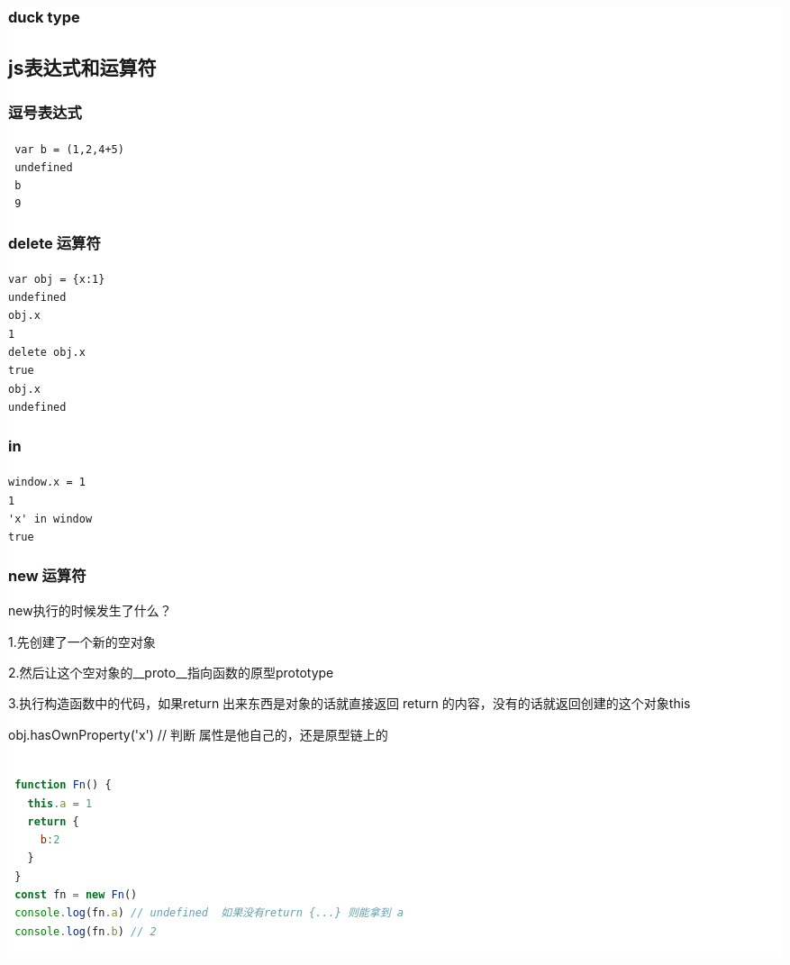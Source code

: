  ### duck type
 
 ## js表达式和运算符
 
 ### 逗号表达式
 
 ```
  var b = (1,2,4+5)
  undefined
  b
  9
  ```
  ### delete 运算符
  
  ```
  var obj = {x:1}
  undefined
  obj.x
  1
  delete obj.x
  true
  obj.x
  undefined
  
  ```
  ### in 
  
  ```
  window.x = 1
  1
 'x' in window
  true
  
  ```
  ### new 运算符
  
  new执行的时候发生了什么？
  
  1.先创建了一个新的空对象
  
  2.然后让这个空对象的__proto__指向函数的原型prototype

  3.执行构造函数中的代码，如果return 出来东西是对象的话就直接返回 return 的内容，没有的话就返回创建的这个对象this
  
  obj.hasOwnProperty('x') // 判断 属性是他自己的，还是原型链上的
  
   ```js
    
    function Fn() {
      this.a = 1
      return {
        b:2
      }
    }
    const fn = new Fn()
    console.log(fn.a) // undefined  如果没有return {...} 则能拿到 a
    console.log(fn.b) // 2
    
  ```
  